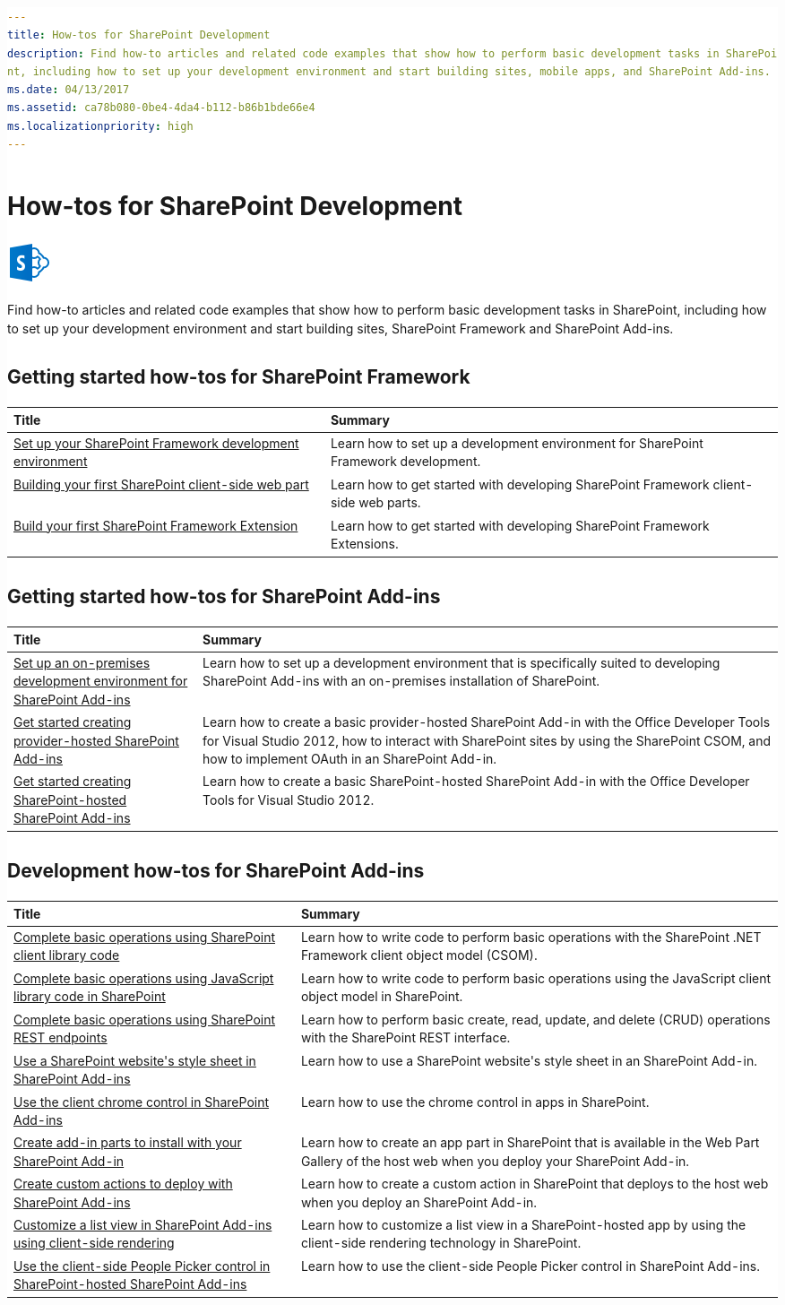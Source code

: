 ```yaml
---
title: How-tos for SharePoint Development
description: Find how-to articles and related code examples that show how to perform basic development tasks in SharePoint, including how to set up your development environment and start building sites, mobile apps, and SharePoint Add-ins.
ms.date: 04/13/2017
ms.assetid: ca78b080-0be4-4da4-b112-b86b1bde66e4
ms.localizationpriority: high
---
```

# How-tos for SharePoint Development

![SharePoint](../images/mod_logo_sharepoint.png)

Find how-to articles and related code examples that show how to perform basic development tasks in SharePoint, including how to set up your development environment and start building sites, SharePoint Framework and SharePoint Add-ins.

## Getting started how-tos for SharePoint Framework

|Title|Summary|
|:-----|:-----|
| [Set up your SharePoint Framework development environment](../spfx/set-up-your-development-environment.md) |Learn how to set up a development environment for SharePoint Framework development.  |
| [Building your first SharePoint client-side web part](../spfx/web-parts/get-started/build-a-hello-world-web-part.md) |Learn how to get started with developing SharePoint Framework client-side web parts.  |
| [Build your first SharePoint Framework Extension](../spfx/extensions/get-started/build-a-hello-world-extension.md) |Learn how to get started with developing SharePoint Framework Extensions.  |

## Getting started how-tos for SharePoint Add-ins

|Title|Summary|
|:-----|:-----|
| [Set up an on-premises development environment for SharePoint Add-ins](../sp-add-ins/set-up-an-on-premises-development-environment-for-sharepoint-add-ins.md) |Learn how to set up a development environment that is specifically suited to developing SharePoint Add-ins with an on-premises installation of SharePoint.  |
| [Get started creating provider-hosted SharePoint Add-ins](../sp-add-ins/get-started-creating-provider-hosted-sharepoint-add-ins.md) |Learn how to create a basic provider-hosted SharePoint Add-in with the Office Developer Tools for Visual Studio 2012, how to interact with SharePoint sites by using the SharePoint CSOM, and how to implement OAuth in an SharePoint Add-in.  |
| [Get started creating SharePoint-hosted SharePoint Add-ins](../sp-add-ins/get-started-creating-sharepoint-hosted-sharepoint-add-ins.md) |Learn how to create a basic SharePoint-hosted SharePoint Add-in with the Office Developer Tools for Visual Studio 2012.  |

## Development how-tos for SharePoint Add-ins

|Title|Summary|
|:-----|:-----|
| [Complete basic operations using SharePoint client library code](../sp-add-ins/complete-basic-operations-using-sharepoint-client-library-code.md) |Learn how to write code to perform basic operations with the SharePoint .NET Framework client object model (CSOM).  |
| [Complete basic operations using JavaScript library code in SharePoint](../sp-add-ins/complete-basic-operations-using-javascript-library-code-in-sharepoint.md) |Learn how to write code to perform basic operations using the JavaScript client object model in SharePoint.  |
| [Complete basic operations using SharePoint REST endpoints](../sp-add-ins/complete-basic-operations-using-sharepoint-rest-endpoints.md) |Learn how to perform basic create, read, update, and delete (CRUD) operations with the SharePoint REST interface.  |
| [Use a SharePoint website's style sheet in SharePoint Add-ins](../sp-add-ins/use-a-sharepoint-website-s-style-sheet-in-sharepoint-add-ins.md) |Learn how to use a SharePoint website's style sheet in an SharePoint Add-in.  |
| [Use the client chrome control in SharePoint Add-ins](../sp-add-ins/use-the-client-chrome-control-in-sharepoint-add-ins.md) |Learn how to use the chrome control in apps in SharePoint.  |
| [Create add-in parts to install with your SharePoint Add-in](../sp-add-ins/create-add-in-parts-to-install-with-your-sharepoint-add-in.md) |Learn how to create an app part in SharePoint that is available in the Web Part Gallery of the host web when you deploy your SharePoint Add-in.  |
| [Create custom actions to deploy with SharePoint Add-ins](../sp-add-ins/create-custom-actions-to-deploy-with-sharepoint-add-ins.md) |Learn how to create a custom action in SharePoint that deploys to the host web when you deploy an SharePoint Add-in.  |
| [Customize a list view in SharePoint Add-ins using client-side rendering](../sp-add-ins/customize-a-list-view-in-sharepoint-add-ins-using-client-side-rendering.md) |Learn how to customize a list view in a SharePoint-hosted app by using the client-side rendering technology in SharePoint.  |
| [Use the client-side People Picker control in SharePoint-hosted SharePoint Add-ins](../sp-add-ins/use-the-client-side-people-picker-control-in-sharepoint-hosted-sharepoint-add-in.md) |Learn how to use the client-side People Picker control in SharePoint Add-ins.  |